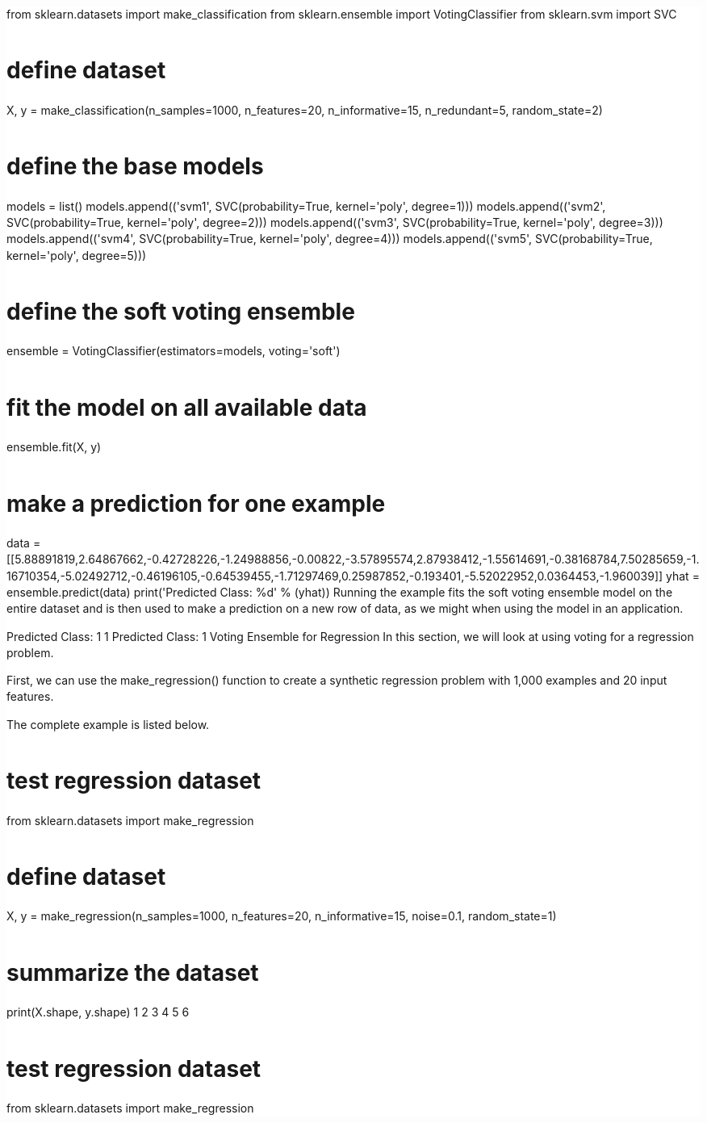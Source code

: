 from sklearn.datasets import make_classification
from sklearn.ensemble import VotingClassifier
from sklearn.svm import SVC
# define dataset
X, y = make_classification(n_samples=1000, n_features=20, n_informative=15, n_redundant=5, random_state=2)
# define the base models
models = list()
models.append(('svm1', SVC(probability=True, kernel='poly', degree=1)))
models.append(('svm2', SVC(probability=True, kernel='poly', degree=2)))
models.append(('svm3', SVC(probability=True, kernel='poly', degree=3)))
models.append(('svm4', SVC(probability=True, kernel='poly', degree=4)))
models.append(('svm5', SVC(probability=True, kernel='poly', degree=5)))
# define the soft voting ensemble
ensemble = VotingClassifier(estimators=models, voting='soft')
# fit the model on all available data
ensemble.fit(X, y)
# make a prediction for one example
data = [[5.88891819,2.64867662,-0.42728226,-1.24988856,-0.00822,-3.57895574,2.87938412,-1.55614691,-0.38168784,7.50285659,-1.16710354,-5.02492712,-0.46196105,-0.64539455,-1.71297469,0.25987852,-0.193401,-5.52022952,0.0364453,-1.960039]]
yhat = ensemble.predict(data)
print('Predicted Class: %d' % (yhat))
Running the example fits the soft voting ensemble model on the entire dataset and is then used to make a prediction on a new row of data, as we might when using the model in an application.

Predicted Class: 1
1
Predicted Class: 1
Voting Ensemble for Regression
In this section, we will look at using voting for a regression problem.

First, we can use the make_regression() function to create a synthetic regression problem with 1,000 examples and 20 input features.

The complete example is listed below.

# test regression dataset
from sklearn.datasets import make_regression
# define dataset
X, y = make_regression(n_samples=1000, n_features=20, n_informative=15, noise=0.1, random_state=1)
# summarize the dataset
print(X.shape, y.shape)
1
2
3
4
5
6
# test regression dataset
from sklearn.datasets import make_regression